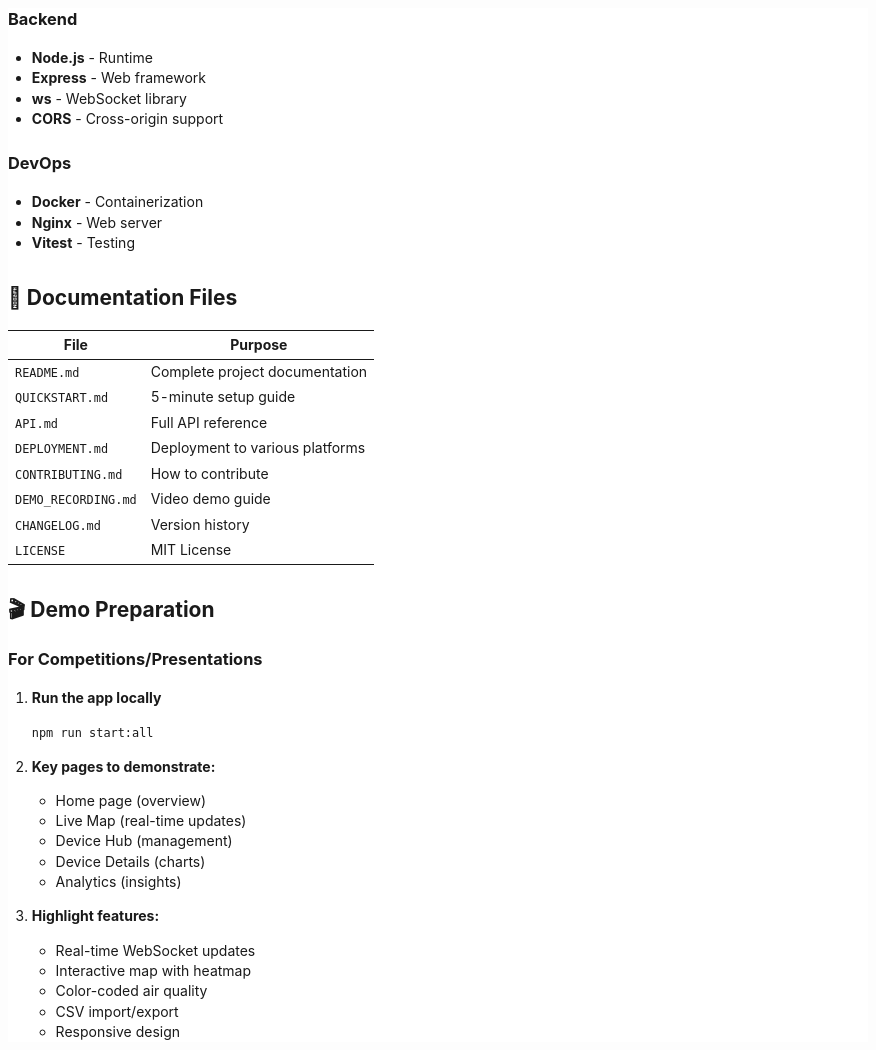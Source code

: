 ### Backend
- **Node.js** - Runtime
- **Express** - Web framework
- **ws** - WebSocket library
- **CORS** - Cross-origin support

### DevOps
- **Docker** - Containerization
- **Nginx** - Web server
- **Vitest** - Testing

## 📖 Documentation Files

| File | Purpose |
|------|---------|
| `README.md` | Complete project documentation |
| `QUICKSTART.md` | 5-minute setup guide |
| `API.md` | Full API reference |
| `DEPLOYMENT.md` | Deployment to various platforms |
| `CONTRIBUTING.md` | How to contribute |
| `DEMO_RECORDING.md` | Video demo guide |
| `CHANGELOG.md` | Version history |
| `LICENSE` | MIT License |

## 🎬 Demo Preparation

### For Competitions/Presentations

1. **Run the app locally**
   ```bash
   npm run start:all
   ```

2. **Key pages to demonstrate:**
   - Home page (overview)
   - Live Map (real-time updates)
   - Device Hub (management)
   - Device Details (charts)
   - Analytics (insights)

3. **Highlight features:**
   - Real-time WebSocket updates
   - Interactive map with heatmap
   - Color-coded air quality
   - CSV import/export
   - Responsive design
